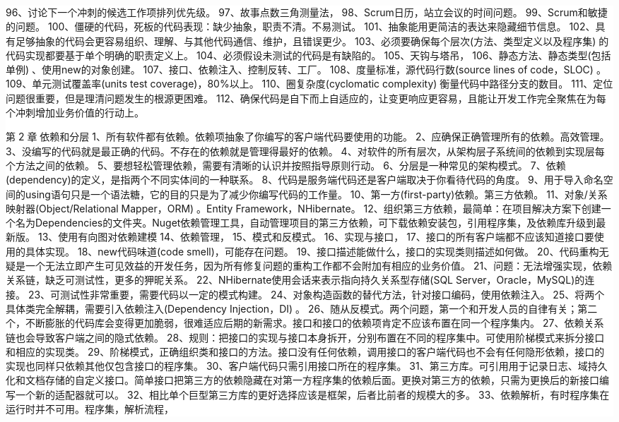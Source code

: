 96、讨论下一个冲刺的候选工作项排列优先级。
97、故事点数三角测量法，
98、Scrum日历，站立会议的时间问题。
99、Scrum和敏捷的问题。
100、僵硬的代码，死板的代码表现：缺少抽象，职责不清。不易测试。
101、抽象能用更简洁的表达来隐藏细节信息。
102、具有足够抽象的代码会更容易组织、理解、与其他代码通信、维护，且错误更少。
103、必须要确保每个层次(方法、类型定义以及程序集) 的代码实现都要基于单个明确的职责定义上。
104、必须假设未测试的代码是有缺陷的。
105、天钩与塔吊，
106、静态方法、静态类型(包括单例) 、使用new的对象创建。
107、接口、依赖注入、控制反转、工厂。
108、度量标准，源代码行数(source lines of code，SLOC) 。
109、单元测试覆盖率(units test coverage)，80%以上。
110、圈复杂度(cyclomatic complexity) 衡量代码中路径分支的数目。
111、定位问题很重要，但是理清问题发生的根源更困难。
112、确保代码是自下而上自适应的，让变更响应更容易，且能让开发工作完全聚焦在为每个冲刺增加业务价值的行动上。


第  2 章 依赖和分层
1、所有软件都有依赖。依赖项抽象了你编写的客户端代码要使用的功能。
2、应确保正确管理所有的依赖。高效管理。
3、没编写的代码就是最正确的代码。不存在的依赖就是管理得最好的依赖。
4、对软件的所有层次，从架构层子系统间的依赖到实现层每个方法之间的依赖。
5、要想轻松管理依赖，需要有清晰的认识并按照指导原则行动。
6、分层是一种常见的架构模式。
7、依赖(dependency)的定义，是指两个不同实体间的一种联系。
8、代码是服务端代码还是客户端取决于你看待代码的角度。
9、用于导入命名空间的using语句只是一个语法糖，它的目的只是为了减少你编写代码的工作量。
10、第一方(first-party)依赖。第三方依赖。
11、对象/关系映射器(Object/Relational Mapper，ORM) 。Entity Framework，NHibernate。
12、组织第三方依赖，最简单：在项目解决方案下创建一个名为Dependencies的文件夹。Nuget依赖管理工具，自动管理项目的第三方依赖，可下载依赖安装包，引用程序集，及依赖库升级到最新版。
13、使用有向图对依赖建模
14、依赖管理，
15、模式和反模式。
16、实现与接口，
17、接口的所有客户端都不应该知道接口要使用的具体实现。
18、new代码味道(code smell)，可能存在问题。
19、接口描述能做什么，接口的实现类则描述如何做。
20、代码重构无疑是一个无法立即产生可见效益的开发任务，因为所有修复问题的重构工作都不会附加有相应的业务价值。
21、问题：无法增强实现，依赖关系链，缺乏可测试性，更多的狎昵关系。
22、NHibernate使用会话来表示指向持久关系型存储(SQL Server，Oracle，MySQL)的连接。
23、可测试性非常重要，需要代码以一定的模式构建。
24、对象构造函数的替代方法，针对接口编码，使用依赖注入。
25、将两个具体类完全解耦，需要引入依赖注入(Dependency Injection，DI) 。
26、随从反模式。两个问题，第一个和开发人员的自律有关；第二个，不断膨胀的代码库会变得更加脆弱，很难适应后期的新需求。接口和接口的依赖项肯定不应该布置在同一个程序集内。
27、依赖关系链也会导致客户端之间的隐式依赖。
28、规则：把接口的实现与接口本身拆开，分别布置在不同的程序集中。可使用阶梯模式来拆分接口和相应的实现类。
29、阶梯模式，正确组织类和接口的方法。接口没有任何依赖，调用接口的客户端代码也不会有任何隐形依赖，接口的实现也同样只依赖其他仅包含接口的程序集。
30、客户端代码只需引用接口所在的程序集。
31、第三方库。可引用用于记录日志、域持久化和文档存储的自定义接口。简单接口把第三方的依赖隐藏在对第一方程序集的依赖后面。更换对第三方的依赖，只需为更换后的新接口编写一个新的适配器就可以。
32、相比单个巨型第三方库的更好选择应该是框架，后者比前者的规模大的多。
33、依赖解析，有时程序集在运行时并不可用。程序集，解析流程，
